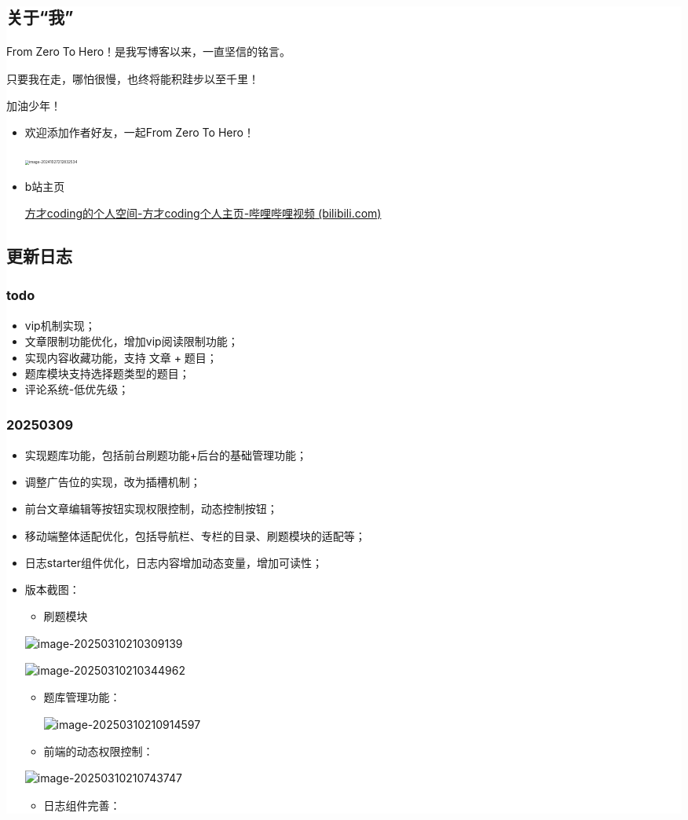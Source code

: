 ## 关于“我”

From Zero To Hero！是我写博客以来，一直坚信的铭言。

只要我在走，哪怕很慢，也终将能积跬步以至千里！

加油少年！

- 欢迎添加作者好友，一起From Zero To Hero！

  <p><img src="https://fangcaicoding.cn/oss/assets/01-关于本站/image-20241027212832534.png" alt="image-20241027212832534" style="zoom:33%;" /></p>


- b站主页

  [方才coding的个人空间-方才coding个人主页-哔哩哔哩视频 (bilibili.com)](https://space.bilibili.com/407024147)

## 更新日志

### todo

- vip机制实现；
- 文章限制功能优化，增加vip阅读限制功能；
- 实现内容收藏功能，支持 文章 + 题目；
- 题库模块支持选择题类型的题目；
- 评论系统-低优先级；

### 20250309

- 实现题库功能，包括前台刷题功能+后台的基础管理功能；

- 调整广告位的实现，改为插槽机制；

- 前台文章编辑等按钮实现权限控制，动态控制按钮；

- 移动端整体适配优化，包括导航栏、专栏的目录、刷题模块的适配等；

- 日志starter组件优化，日志内容增加动态变量，增加可读性；

- 版本截图：

  - 刷题模块

  ![image-20250310210309139](https://fangcaicoding.cn/oss/assets/01-%E5%85%B3%E4%BA%8E%E6%9C%AC%E7%AB%99/image-20250310210309139.png)

  ![image-20250310210344962](https://fangcaicoding.cn/oss/assets/01-%E5%85%B3%E4%BA%8E%E6%9C%AC%E7%AB%99/image-20250310210344962-174161184949214.png)

  - 题库管理功能：

    ![image-20250310210914597](https://fangcaicoding.cn/oss/assets/01-%E5%85%B3%E4%BA%8E%E6%9C%AC%E7%AB%99/image-20250310210914597.png)

  - 前端的动态权限控制：

  ![image-20250310210743747](https://fangcaicoding.cn/oss/assets/01-%E5%85%B3%E4%BA%8E%E6%9C%AC%E7%AB%99/image-20250310210743747.png)

  - 日志组件完善：

